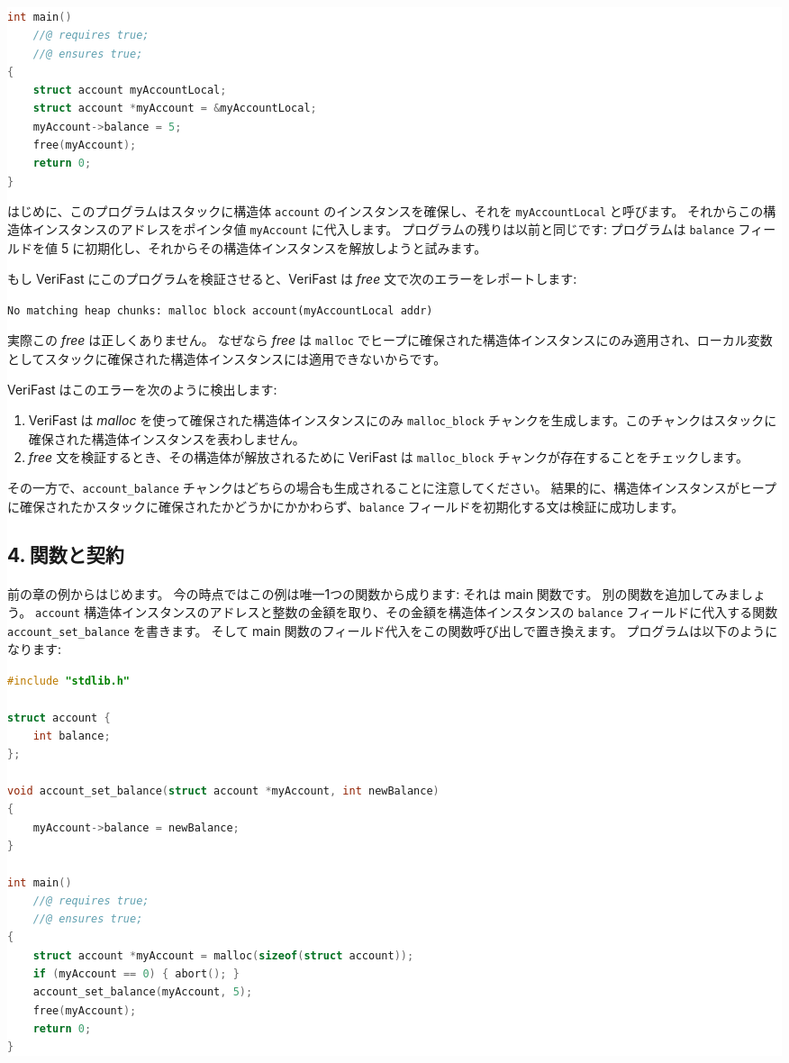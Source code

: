 ```c
int main()
    //@ requires true;
    //@ ensures true;
{
    struct account myAccountLocal;
    struct account *myAccount = &myAccountLocal;
    myAccount->balance = 5;
    free(myAccount);
    return 0;
}
```

はじめに、このプログラムはスタックに構造体 `account` のインスタンスを確保し、それを `myAccountLocal` と呼びます。
それからこの構造体インスタンスのアドレスをポインタ値 `myAccount` に代入します。
プログラムの残りは以前と同じです: プログラムは `balance` フィールドを値 5 に初期化し、それからその構造体インスタンスを解放しようと試みます。

もし VeriFast にこのプログラムを検証させると、VeriFast は _free_ 文で次のエラーをレポートします:

`No matching heap chunks: malloc block account(myAccountLocal addr)`

実際この _free_ は正しくありません。
なぜなら _free_ は `malloc` でヒープに確保された構造体インスタンスにのみ適用され、ローカル変数としてスタックに確保された構造体インスタンスには適用できないからです。

VeriFast はこのエラーを次のように検出します:
1) VeriFast は _malloc_ を使って確保された構造体インスタンスにのみ `malloc_block` チャンクを生成します。このチャンクはスタックに確保された構造体インスタンスを表わしません。
2) _free_ 文を検証するとき、その構造体が解放されるために VeriFast は `malloc_block` チャンクが存在することをチェックします。

その一方で、`account_balance` チャンクはどちらの場合も生成されることに注意してください。
結果的に、構造体インスタンスがヒープに確保されたかスタックに確保されたかどうかにかかわらず、`balance` フィールドを初期化する文は検証に成功します。

## 4. 関数と契約

前の章の例からはじめます。
今の時点ではこの例は唯一1つの関数から成ります: それは main 関数です。
別の関数を追加してみましょう。
`account` 構造体インスタンスのアドレスと整数の金額を取り、その金額を構造体インスタンスの `balance` フィールドに代入する関数 `account_set_balance` を書きます。
そして main 関数のフィールド代入をこの関数呼び出しで置き換えます。
プログラムは以下のようになります:

```c
#include "stdlib.h"

struct account {
    int balance;
};

void account_set_balance(struct account *myAccount, int newBalance)
{
    myAccount->balance = newBalance;
}

int main()
    //@ requires true;
    //@ ensures true;
{
    struct account *myAccount = malloc(sizeof(struct account));
    if (myAccount == 0) { abort(); }
    account_set_balance(myAccount, 5);
    free(myAccount);
    return 0;
}
```

